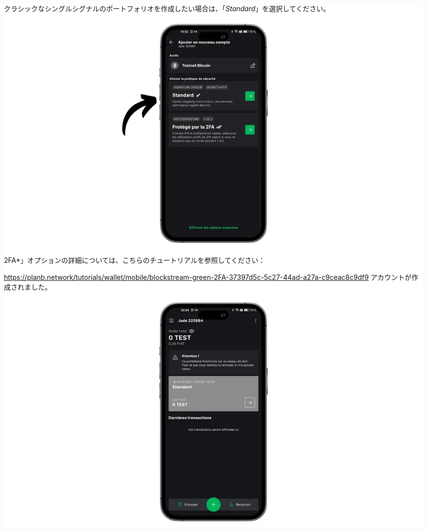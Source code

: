 クラシックなシングルシグナルのポートフォリオを作成したい場合は、「*Standard*」を選択してください。

![JADE-PLUS-GREEN](assets/fr/29.webp)

2FA*」オプションの詳細については、こちらのチュートリアルを参照してください：

https://planb.network/tutorials/wallet/mobile/blockstream-green-2FA-37397d5c-5c27-44ad-a27a-c9ceac8c9df9
アカウントが作成されました。

![JADE-PLUS-GREEN](assets/fr/30.webp)
